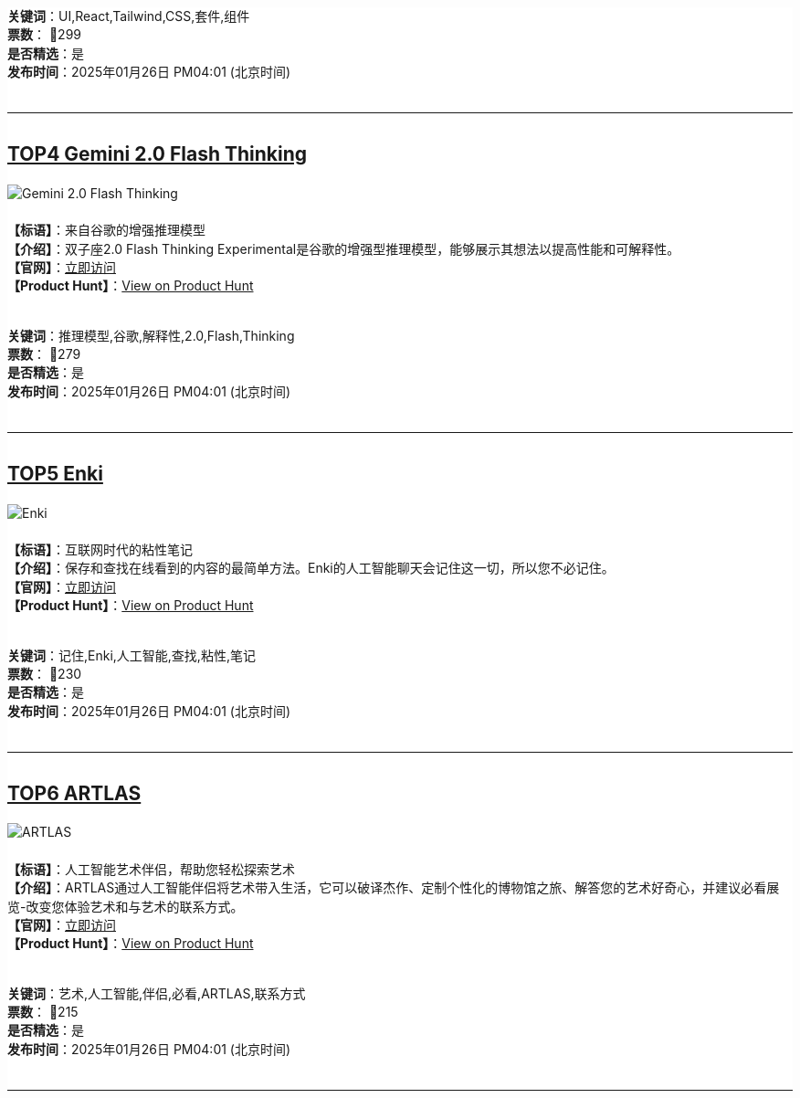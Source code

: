 **关键词**：UI,React,Tailwind,CSS,套件,组件<br />
**票数**： 🔺299<br />
**是否精选**：是<br />
**发布时间**：2025年01月26日 PM04:01 (北京时间)<br /><br />

---

## [TOP4    Gemini 2.0 Flash Thinking](https://www.producthunt.com/posts/gemini-2-0-flash-thinking-2)
![Gemini 2.0 Flash Thinking](https://ph-files.imgix.net/1e6800eb-3612-4d06-9f7e-4140df5825a4.png?auto=format&fit=crop&frame=1&h=512&w=1024)<br /><br />
**【标语】**：来自谷歌的增强推理模型<br />
**【介绍】**：双子座2.0 Flash Thinking Experimental是谷歌的增强型推理模型，能够展示其想法以提高性能和可解释性。<br />
**【官网】**：[立即访问](https://www.producthunt.com/r/JG77UFHOSPFQ4B)<br />
**【Product Hunt】**：[View on Product Hunt](https://www.producthunt.com/posts/gemini-2-0-flash-thinking-2)<br /><br />

**关键词**：推理模型,谷歌,解释性,2.0,Flash,Thinking<br />
**票数**： 🔺279<br />
**是否精选**：是<br />
**发布时间**：2025年01月26日 PM04:01 (北京时间)<br /><br />

---

## [TOP5    Enki](https://www.producthunt.com/posts/enki-2)
![Enki](https://ph-files.imgix.net/7604e274-efa9-478c-a7fd-a4bdfe476834.png?auto=format&fit=crop&frame=1&h=512&w=1024)<br /><br />
**【标语】**：互联网时代的粘性笔记<br />
**【介绍】**：保存和查找在线看到的内容的最简单方法。Enki的人工智能聊天会记住这一切，所以您不必记住。<br />
**【官网】**：[立即访问](https://www.producthunt.com/r/HXCFAORZBODZS5)<br />
**【Product Hunt】**：[View on Product Hunt](https://www.producthunt.com/posts/enki-2)<br /><br />

**关键词**：记住,Enki,人工智能,查找,粘性,笔记<br />
**票数**： 🔺230<br />
**是否精选**：是<br />
**发布时间**：2025年01月26日 PM04:01 (北京时间)<br /><br />

---

## [TOP6    ARTLAS](https://www.producthunt.com/posts/artlas-2)
![ARTLAS](https://ph-files.imgix.net/93f01eb4-fe44-4d9c-b71f-46eab2f4ddf9.png?auto=format&fit=crop&frame=1&h=512&w=1024)<br /><br />
**【标语】**：人工智能艺术伴侣，帮助您轻松探索艺术<br />
**【介绍】**：ARTLAS通过人工智能伴侣将艺术带入生活，它可以破译杰作、定制个性化的博物馆之旅、解答您的艺术好奇心，并建议必看展览-改变您体验艺术和与艺术的联系方式。<br />
**【官网】**：[立即访问](https://www.producthunt.com/r/3JN4YTD3IE4G5V)<br />
**【Product Hunt】**：[View on Product Hunt](https://www.producthunt.com/posts/artlas-2)<br /><br />

**关键词**：艺术,人工智能,伴侣,必看,ARTLAS,联系方式<br />
**票数**： 🔺215<br />
**是否精选**：是<br />
**发布时间**：2025年01月26日 PM04:01 (北京时间)<br /><br />

---